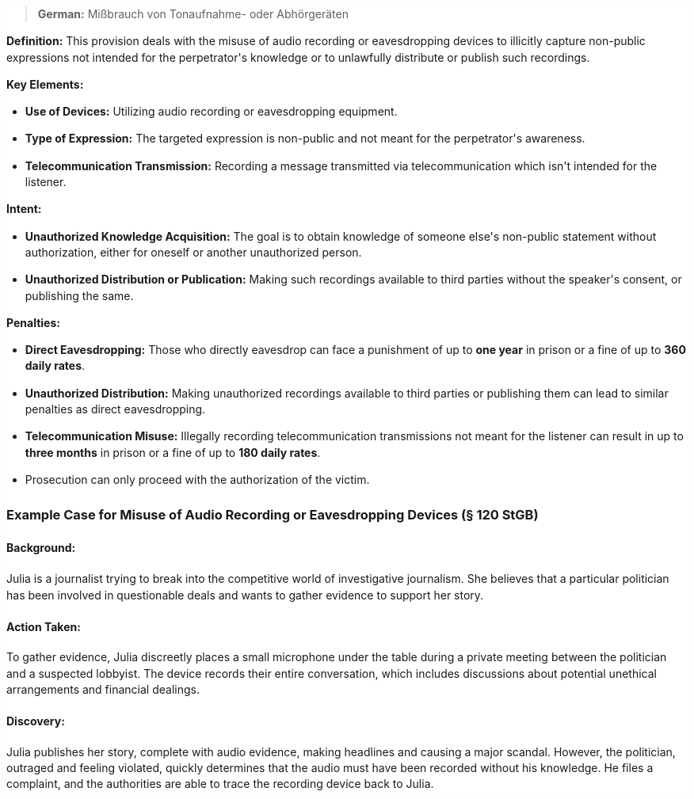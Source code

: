 > **German:** Mißbrauch von Tonaufnahme- oder Abhörgeräten

**Definition:**
This provision deals with the misuse of audio recording or eavesdropping devices to illicitly capture non-public expressions not intended for the perpetrator's knowledge or to unlawfully distribute or publish such recordings.

**Key Elements:**

- **Use of Devices:** Utilizing audio recording or eavesdropping equipment.

- **Type of Expression:** The targeted expression is non-public and not meant for the perpetrator's awareness.

- **Telecommunication Transmission:** Recording a message transmitted via telecommunication which isn't intended for the listener.

**Intent:**

- **Unauthorized Knowledge Acquisition:** The goal is to obtain knowledge of someone else's non-public statement without authorization, either for oneself or another unauthorized person.

- **Unauthorized Distribution or Publication:** Making such recordings available to third parties without the speaker's consent, or publishing the same.

**Penalties:**

- **Direct Eavesdropping:** Those who directly eavesdrop can face a punishment of up to **one year** in prison or a fine of up to **360 daily rates**.

- **Unauthorized Distribution:** Making unauthorized recordings available to third parties or publishing them can lead to similar penalties as direct eavesdropping.

- **Telecommunication Misuse:** Illegally recording telecommunication transmissions not meant for the listener can result in up to **three months** in prison or a fine of up to **180 daily rates**.

- Prosecution can only proceed with the authorization of the victim.

### Example Case for Misuse of Audio Recording or Eavesdropping Devices (§ 120 StGB)

#### **Background:**

Julia is a journalist trying to break into the competitive world of investigative journalism. She believes that a particular politician has been involved in questionable deals and wants to gather evidence to support her story.

#### **Action Taken:**

To gather evidence, Julia discreetly places a small microphone under the table during a private meeting between the politician and a suspected lobbyist. The device records their entire conversation, which includes discussions about potential unethical arrangements and financial dealings.

#### **Discovery:**

Julia publishes her story, complete with audio evidence, making headlines and causing a major scandal. However, the politician, outraged and feeling violated, quickly determines that the audio must have been recorded without his knowledge. He files a complaint, and the authorities are able to trace the recording device back to Julia.
